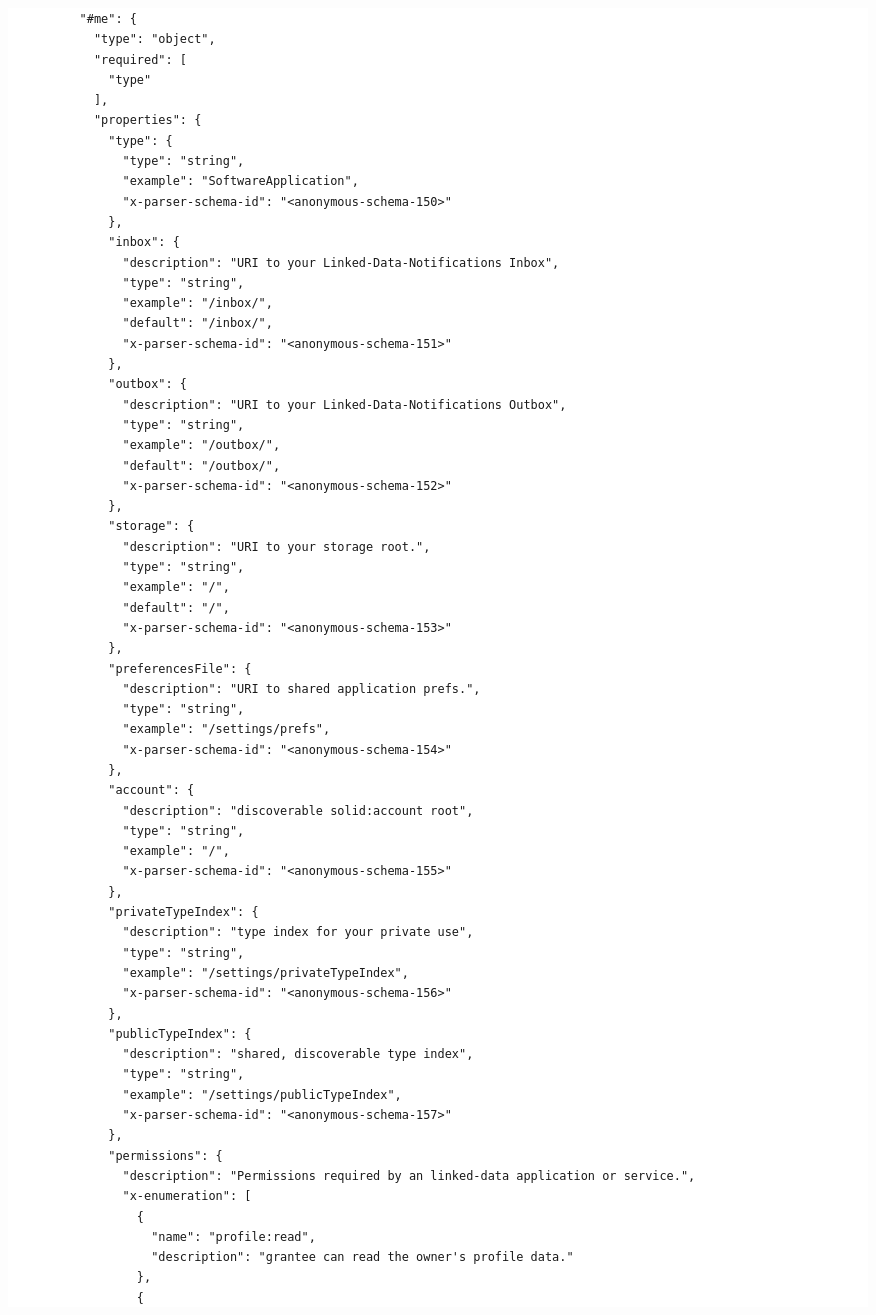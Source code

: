               "#me": {
                "type": "object",
                "required": [
                  "type"
                ],
                "properties": {
                  "type": {
                    "type": "string",
                    "example": "SoftwareApplication",
                    "x-parser-schema-id": "<anonymous-schema-150>"
                  },
                  "inbox": {
                    "description": "URI to your Linked-Data-Notifications Inbox",
                    "type": "string",
                    "example": "/inbox/",
                    "default": "/inbox/",
                    "x-parser-schema-id": "<anonymous-schema-151>"
                  },
                  "outbox": {
                    "description": "URI to your Linked-Data-Notifications Outbox",
                    "type": "string",
                    "example": "/outbox/",
                    "default": "/outbox/",
                    "x-parser-schema-id": "<anonymous-schema-152>"
                  },
                  "storage": {
                    "description": "URI to your storage root.",
                    "type": "string",
                    "example": "/",
                    "default": "/",
                    "x-parser-schema-id": "<anonymous-schema-153>"
                  },
                  "preferencesFile": {
                    "description": "URI to shared application prefs.",
                    "type": "string",
                    "example": "/settings/prefs",
                    "x-parser-schema-id": "<anonymous-schema-154>"
                  },
                  "account": {
                    "description": "discoverable solid:account root",
                    "type": "string",
                    "example": "/",
                    "x-parser-schema-id": "<anonymous-schema-155>"
                  },
                  "privateTypeIndex": {
                    "description": "type index for your private use",
                    "type": "string",
                    "example": "/settings/privateTypeIndex",
                    "x-parser-schema-id": "<anonymous-schema-156>"
                  },
                  "publicTypeIndex": {
                    "description": "shared, discoverable type index",
                    "type": "string",
                    "example": "/settings/publicTypeIndex",
                    "x-parser-schema-id": "<anonymous-schema-157>"
                  },
                  "permissions": {
                    "description": "Permissions required by an linked-data application or service.",
                    "x-enumeration": [
                      {
                        "name": "profile:read",
                        "description": "grantee can read the owner's profile data."
                      },
                      {